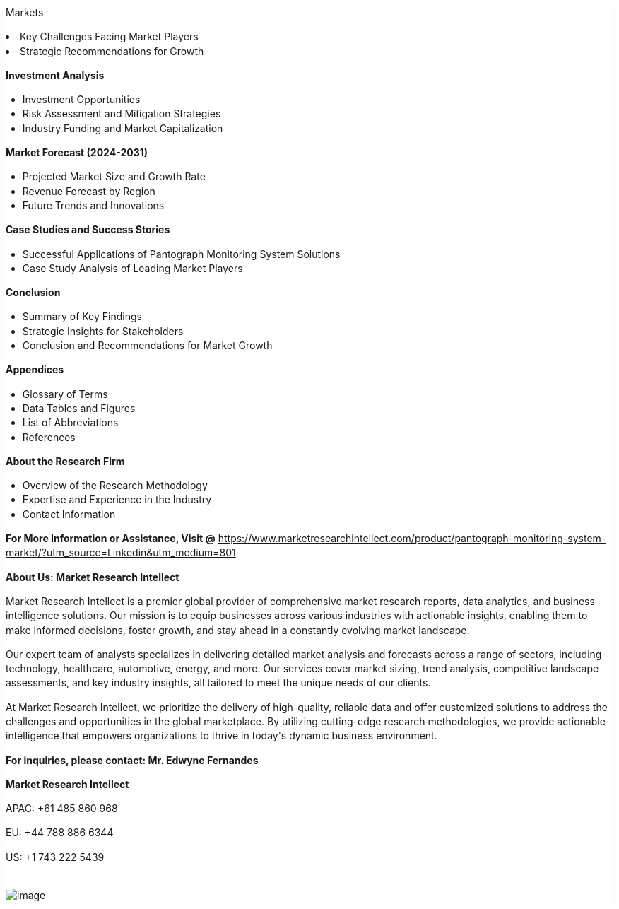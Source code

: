 Markets</li><li>Key Challenges Facing Market Players</li><li>Strategic Recommendations for Growth</li></ul><p><strong>Investment Analysis</strong></p><ul><li>Investment Opportunities</li><li>Risk Assessment and Mitigation Strategies</li><li>Industry Funding and Market Capitalization</li></ul><p><strong>Market Forecast (2024-2031)</strong></p><ul><li>Projected Market Size and Growth Rate</li><li>Revenue Forecast by Region</li><li>Future Trends and Innovations</li></ul><p><strong>Case Studies and Success Stories</strong></p><ul><li>Successful Applications of Pantograph Monitoring System Solutions</li><li>Case Study Analysis of Leading Market Players</li></ul><p><strong>Conclusion</strong></p><ul><li>Summary of Key Findings</li><li>Strategic Insights for Stakeholders</li><li>Conclusion and Recommendations for Market Growth</li></ul><p><strong>Appendices</strong></p><ul><li>Glossary of Terms</li><li>Data Tables and Figures</li><li>List of Abbreviations</li><li>References</li></ul><p><strong>About the Research Firm</strong></p><ul><li>Overview of the Research Methodology</li><li>Expertise and Experience in the Industry</li><li>Contact Information</li></ul></div><div class="article-main__content" data-test-id="publishing-text-block"><p><span class="font-[700]"><strong>For More Information or Assistance, Visit @</strong>&nbsp;<a href="https://www.marketresearchintellect.com/product/pantograph-monitoring-system-market/?utm_source=Linkedin&utm_medium=801">https://www.marketresearchintellect.com/product/pantograph-monitoring-system-market/?utm_source=Linkedin&utm_medium=801</a></span></p><p><strong>About Us: Market Research Intellect</strong></p><p>Market Research Intellect is a premier global provider of comprehensive market research reports, data analytics, and business intelligence solutions. Our mission is to equip businesses across various industries with actionable insights, enabling them to make informed decisions, foster growth, and stay ahead in a constantly evolving market landscape.</p><p>Our expert team of analysts specializes in delivering detailed market analysis and forecasts across a range of sectors, including technology, healthcare, automotive, energy, and more. Our services cover market sizing, trend analysis, competitive landscape assessments, and key industry insights, all tailored to meet the unique needs of our clients.</p><p>At Market Research Intellect, we prioritize the delivery of high-quality, reliable data and offer customized solutions to address the challenges and opportunities in the global marketplace. By utilizing cutting-edge research methodologies, we provide actionable intelligence that empowers organizations to thrive in today's dynamic business environment.</p><p><strong>For inquiries, please contact: Mr. Edwyne Fernandes</strong></p><p><strong>Market Research Intellect</strong></p><p>APAC: +61 485 860 968</p><p>EU: +44 788 886 6344</p><p>US: +1 743 222 5439</p></div><div class="article-main__content" data-test-id="publishing-text-block">&nbsp;</div>
![image](https://github.com/user-attachments/assets/58353626-f89d-4bf9-9b5d-a48059c11302)
